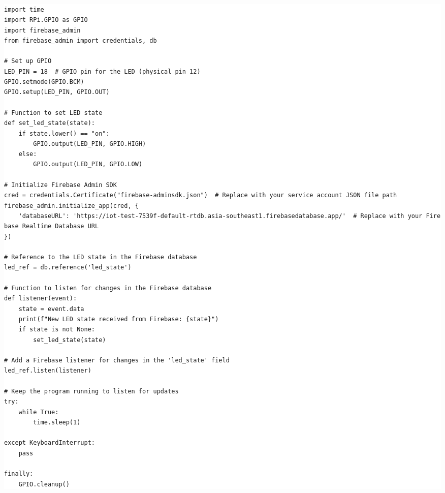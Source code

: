 
```
import time
import RPi.GPIO as GPIO
import firebase_admin
from firebase_admin import credentials, db

# Set up GPIO
LED_PIN = 18  # GPIO pin for the LED (physical pin 12)
GPIO.setmode(GPIO.BCM)
GPIO.setup(LED_PIN, GPIO.OUT)

# Function to set LED state
def set_led_state(state):
    if state.lower() == "on":
        GPIO.output(LED_PIN, GPIO.HIGH)
    else:
        GPIO.output(LED_PIN, GPIO.LOW)

# Initialize Firebase Admin SDK
cred = credentials.Certificate("firebase-adminsdk.json")  # Replace with your service account JSON file path
firebase_admin.initialize_app(cred, {
    'databaseURL': 'https://iot-test-7539f-default-rtdb.asia-southeast1.firebasedatabase.app/'  # Replace with your Firebase Realtime Database URL
})

# Reference to the LED state in the Firebase database
led_ref = db.reference('led_state')

# Function to listen for changes in the Firebase database
def listener(event):
    state = event.data
    print(f"New LED state received from Firebase: {state}")
    if state is not None:
        set_led_state(state)

# Add a Firebase listener for changes in the 'led_state' field
led_ref.listen(listener)

# Keep the program running to listen for updates
try:
    while True:
        time.sleep(1)

except KeyboardInterrupt:
    pass

finally:
    GPIO.cleanup()

```
